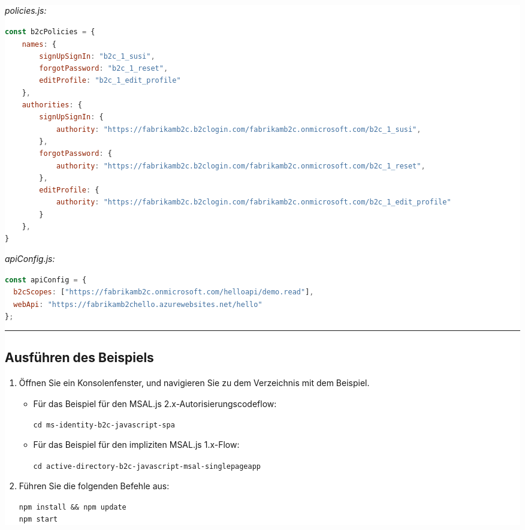 *policies.js:*

```javascript
const b2cPolicies = {
    names: {
        signUpSignIn: "b2c_1_susi",
        forgotPassword: "b2c_1_reset",
        editProfile: "b2c_1_edit_profile"
    },
    authorities: {
        signUpSignIn: {
            authority: "https://fabrikamb2c.b2clogin.com/fabrikamb2c.onmicrosoft.com/b2c_1_susi",
        },
        forgotPassword: {
            authority: "https://fabrikamb2c.b2clogin.com/fabrikamb2c.onmicrosoft.com/b2c_1_reset",
        },
        editProfile: {
            authority: "https://fabrikamb2c.b2clogin.com/fabrikamb2c.onmicrosoft.com/b2c_1_edit_profile"
        }
    },
}
```

*apiConfig.js:*

```javascript
const apiConfig = {
  b2cScopes: ["https://fabrikamb2c.onmicrosoft.com/helloapi/demo.read"],
  webApi: "https://fabrikamb2chello.azurewebsites.net/hello"
};
```

* * *


## <a name="run-the-sample"></a>Ausführen des Beispiels

1. Öffnen Sie ein Konsolenfenster, und navigieren Sie zu dem Verzeichnis mit dem Beispiel. 

    - Für das Beispiel für den MSAL.js 2.x-Autorisierungscodeflow:

        ```console
        cd ms-identity-b2c-javascript-spa
        ```
    - Für das Beispiel für den impliziten MSAL.js 1.x-Flow: 

        ```console
        cd active-directory-b2c-javascript-msal-singlepageapp
        ```

1. Führen Sie die folgenden Befehle aus:

    ```console
    npm install && npm update
    npm start
    ```
